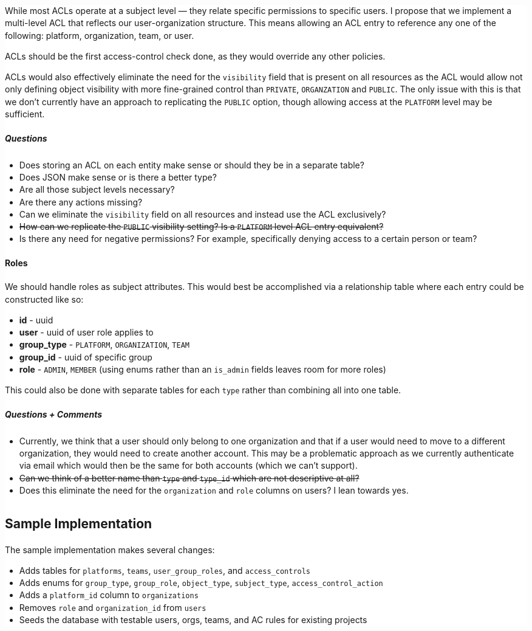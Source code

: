 While most ACLs operate at a subject level — they relate specific permissions to specific users. I propose that we implement a multi-level ACL that reflects our user-organization structure. This means allowing an ACL entry to reference any one of the following: platform, organization, team, or user.

ACLs should be the first access-control check done, as they would override any other policies.

ACLs would also effectively eliminate the need for the `visibility` field that is present on all resources as the ACL would allow not only defining object visibility with more fine-grained control than `PRIVATE`, `ORGANZATION` and `PUBLIC`.  The only issue with this is that we don’t currently have an approach to replicating the `PUBLIC` option, though allowing access at the `PLATFORM` level may be sufficient.

##### Questions

* Does storing an ACL on each entity make sense or should they be in a separate table?
* Does JSON make sense or is there a better type?
* Are all those subject levels necessary?
* Are there any actions missing?
* Can we eliminate the `visibility` field on all resources and instead use the ACL exclusively?
* ~~How can we replicate the `PUBLIC` visibility setting? Is a `PLATFORM` level ACL entry equivalent?~~
* Is there any need for negative permissions? For example, specifically denying access to a certain person or team?

#### Roles

We should handle roles as subject attributes. This would best be accomplished via a relationship table where each entry could be constructed like so:

* **id** - uuid
* **user** - uuid of user role applies to
* **group_type** -  `PLATFORM`, `ORGANIZATION`, `TEAM`
* **group_id** - uuid of specific group
* **role** - `ADMIN`, `MEMBER` (using enums rather than an `is_admin` fields leaves room for more roles)

This could also be done with separate tables for each `type` rather than combining all into one table.

##### Questions + Comments

* Currently, we think that a user should only belong to one organization and that if a user would need to move to a different organization, they would need to create another account. This may be a problematic approach as we currently authenticate via email which would then be the same for both accounts (which we can’t support).
* ~~Can we think of a better name than `type` and `type_id` which are not descriptive at all?~~
* Does this eliminate the need for the `organization` and `role`  columns on users? I lean towards yes.

## Sample Implementation

The sample implementation makes several changes:

* Adds tables for `platforms`, `teams`, `user_group_roles`, and `access_controls`
* Adds enums for `group_type`, `group_role`, `object_type`, `subject_type`, `access_control_action`
* Adds a `platform_id` column to `organizations`
* Removes `role` and `organization_id` from `users`
* Seeds the database with testable users, orgs, teams, and AC rules for existing projects

